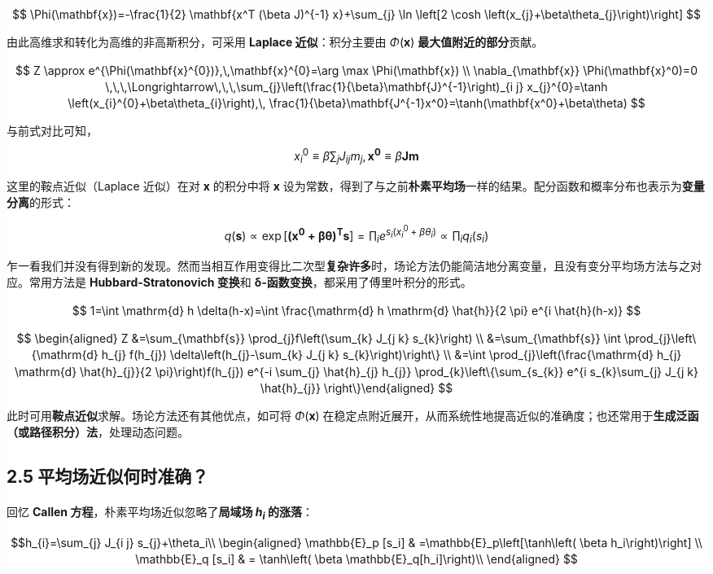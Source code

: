 $$
\Phi(\mathbf{x})=-\frac{1}{2} \mathbf{x^T (\beta J)^{-1} x}+\sum_{j} \ln \left[2 \cosh \left(x_{j}+\beta\theta_{j}\right)\right]
$$

由此高维求和转化为高维的非高斯积分，可采用 **Laplace 近似**：积分主要由 $\Phi(\mathbf{x})$ **最大值附近的部分**贡献。

$$
Z \approx e^{\Phi(\mathbf{x}^{0})},\,\mathbf{x}^{0}=\arg \max \Phi(\mathbf{x}) \\
\nabla_{\mathbf{x}} \Phi(\mathbf{x}^0)=0 \,\,\,\Longrightarrow\,\,\,\sum_{j}\left(\frac{1}{\beta}\mathbf{J}^{-1}\right)_{i j} x_{j}^{0}=\tanh \left(x_{i}^{0}+\beta\theta_{i}\right),\, \frac{1}{\beta}\mathbf{J^{-1}x^0}=\tanh(\mathbf{x^0}+\beta\theta)
$$

与前式对比可知，
$$ 
x_{i}^{0} \equiv \beta\sum_{j} J_{i j} m_{j},\, \mathbf{x^0}\equiv\beta\mathbf{Jm}
$$

这里的鞍点近似（Laplace 近似）在对 $\mathbf{x}$ 的积分中将 $\mathbf{x}$ 设为常数，得到了与之前**朴素平均场**一样的结果。配分函数和概率分布也表示为**变量分离**的形式：

$$
q(\mathbf{s}) \propto \exp[\mathbf{(x^0+\beta\theta)^T s}] = \prod_{i} e^{s_{i}\left(x_{i}^{0}+\beta\theta_{i}\right)} \propto \prod_{i} q_i(s_i)
$$

乍一看我们并没有得到新的发现。然而当相互作用变得比二次型**复杂许多**时，场论方法仍能简洁地分离变量，且没有变分平均场方法与之对应。常用方法是 **Hubbard-Stratonovich 变换**和 **δ-函数变换**，都采用了傅里叶积分的形式。

$$ 
1=\int \mathrm{d} h \delta(h-x)=\int \frac{\mathrm{d} h \mathrm{d} \hat{h}}{2 \pi} e^{i \hat{h}(h-x)}
$$

$$
\begin{aligned} Z &=\sum_{\mathbf{s}} \prod_{j}f\left(\sum_{k} J_{j k} s_{k}\right) \\ 
&=\sum_{\mathbf{s}} \int \prod_{j}\left\{\mathrm{d} h_{j} f(h_{j}) \delta\left(h_{j}-\sum_{k} J_{j k} s_{k}\right)\right\} \\ 
&=\int \prod_{j}\left(\frac{\mathrm{d} h_{j} \mathrm{d} \hat{h}_{j}}{2 \pi}\right)f(h_{j}) e^{-i \sum_{j} \hat{h}_{j} h_{j}} \prod_{k}\left\{\sum_{s_{k}} e^{i s_{k}\sum_{j} J_{j k} \hat{h}_{j}} \right\}\end{aligned}
$$

此时可用**鞍点近似**求解。场论方法还有其他优点，如可将 $\Phi(\mathbf{x})$ 在稳定点附近展开，从而系统性地提高近似的准确度；也还常用于**生成泛函（或路径积分）法**，处理动态问题。

## 2.5 平均场近似何时准确？

回忆 **Callen 方程**，朴素平均场近似忽略了**局域场 $h_i$ 的涨落**：

$$h_{i}=\sum_{j} J_{i j} s_{j}+\theta_i\\
\begin{aligned}
    \mathbb{E}_p [s_i] &
    =\mathbb{E}_p\left[\tanh\left( \beta h_i\right)\right] \\
    \mathbb{E}_q [s_i] &
    = \tanh\left( \beta \mathbb{E}_q[h_i]\right)\\
\end{aligned}
$$
